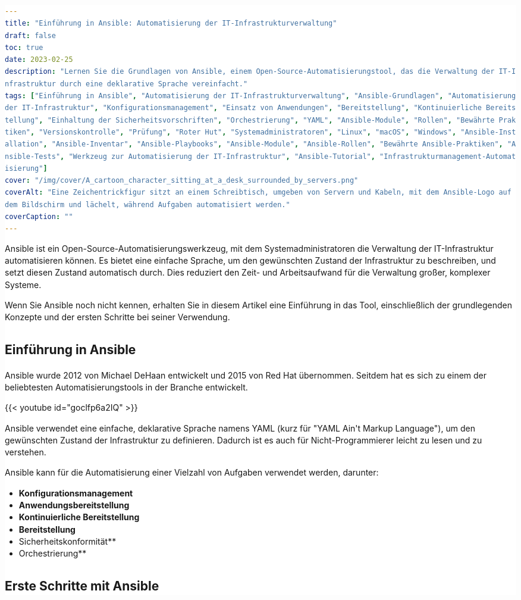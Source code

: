 ```yaml
---
title: "Einführung in Ansible: Automatisierung der IT-Infrastrukturverwaltung"
draft: false
toc: true
date: 2023-02-25
description: "Lernen Sie die Grundlagen von Ansible, einem Open-Source-Automatisierungstool, das die Verwaltung der IT-Infrastruktur durch eine deklarative Sprache vereinfacht."
tags: ["Einführung in Ansible", "Automatisierung der IT-Infrastrukturverwaltung", "Ansible-Grundlagen", "Automatisierung der IT-Infrastruktur", "Konfigurationsmanagement", "Einsatz von Anwendungen", "Bereitstellung", "Kontinuierliche Bereitstellung", "Einhaltung der Sicherheitsvorschriften", "Orchestrierung", "YAML", "Ansible-Module", "Rollen", "Bewährte Praktiken", "Versionskontrolle", "Prüfung", "Roter Hut", "Systemadministratoren", "Linux", "macOS", "Windows", "Ansible-Installation", "Ansible-Inventar", "Ansible-Playbooks", "Ansible-Module", "Ansible-Rollen", "Bewährte Ansible-Praktiken", "Ansible-Tests", "Werkzeug zur Automatisierung der IT-Infrastruktur", "Ansible-Tutorial", "Infrastrukturmanagement-Automatisierung"]
cover: "/img/cover/A_cartoon_character_sitting_at_a_desk_surrounded_by_servers.png"
coverAlt: "Eine Zeichentrickfigur sitzt an einem Schreibtisch, umgeben von Servern und Kabeln, mit dem Ansible-Logo auf dem Bildschirm und lächelt, während Aufgaben automatisiert werden."
coverCaption: ""
---
```


Ansible ist ein Open-Source-Automatisierungswerkzeug, mit dem Systemadministratoren die Verwaltung der IT-Infrastruktur automatisieren können. Es bietet eine einfache Sprache, um den gewünschten Zustand der Infrastruktur zu beschreiben, und setzt diesen Zustand automatisch durch. Dies reduziert den Zeit- und Arbeitsaufwand für die Verwaltung großer, komplexer Systeme.

Wenn Sie Ansible noch nicht kennen, erhalten Sie in diesem Artikel eine Einführung in das Tool, einschließlich der grundlegenden Konzepte und der ersten Schritte bei seiner Verwendung.

## Einführung in Ansible

Ansible wurde 2012 von Michael DeHaan entwickelt und 2015 von Red Hat übernommen. Seitdem hat es sich zu einem der beliebtesten Automatisierungstools in der Branche entwickelt.

{{< youtube id="goclfp6a2IQ" >}}

Ansible verwendet eine einfache, deklarative Sprache namens YAML (kurz für "YAML Ain't Markup Language"), um den gewünschten Zustand der Infrastruktur zu definieren. Dadurch ist es auch für Nicht-Programmierer leicht zu lesen und zu verstehen.

Ansible kann für die Automatisierung einer Vielzahl von Aufgaben verwendet werden, darunter:

- **Konfigurationsmanagement**
- **Anwendungsbereitstellung**
- **Kontinuierliche Bereitstellung**
- **Bereitstellung**
- Sicherheitskonformität**
- Orchestrierung**

## Erste Schritte mit Ansible
